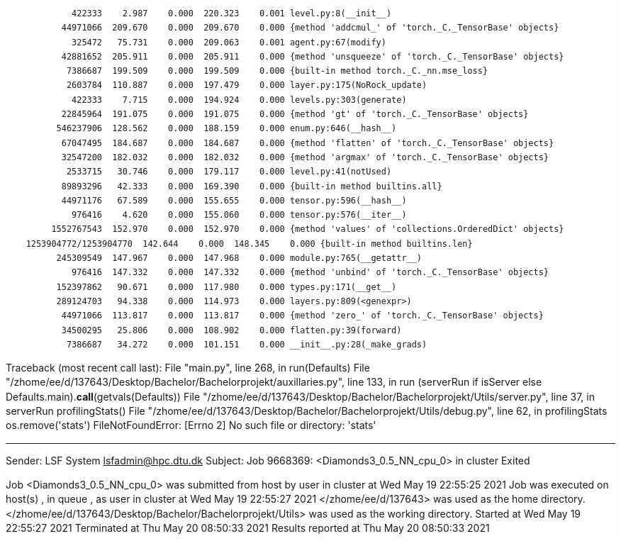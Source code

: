                  422333    2.987    0.000  220.323    0.001 level.py:8(__init__)
               44971066  209.670    0.000  209.670    0.000 {method 'addcmul_' of 'torch._C._TensorBase' objects}
                 325472   75.731    0.000  209.063    0.001 agent.py:67(modify)
               42881652  205.911    0.000  205.911    0.000 {method 'unsqueeze' of 'torch._C._TensorBase' objects}
                7386687  199.509    0.000  199.509    0.000 {built-in method torch._C._nn.mse_loss}
                2603784  110.887    0.000  197.479    0.000 layer.py:175(NoRock_update)
                 422333    7.715    0.000  194.924    0.000 levels.py:303(generate)
               22845964  191.075    0.000  191.075    0.000 {method 'gt' of 'torch._C._TensorBase' objects}
              546237906  128.562    0.000  188.159    0.000 enum.py:646(__hash__)
               67047495  184.687    0.000  184.687    0.000 {method 'flatten' of 'torch._C._TensorBase' objects}
               32547200  182.032    0.000  182.032    0.000 {method 'argmax' of 'torch._C._TensorBase' objects}
                2533715   30.746    0.000  179.117    0.000 level.py:41(notUsed)
               89893296   42.333    0.000  169.390    0.000 {built-in method builtins.all}
               44971176   67.589    0.000  155.655    0.000 tensor.py:596(__hash__)
                 976416    4.620    0.000  155.060    0.000 tensor.py:576(__iter__)
             1552767543  152.970    0.000  152.970    0.000 {method 'values' of 'collections.OrderedDict' objects}
        1253904772/1253904770  142.644    0.000  148.345    0.000 {built-in method builtins.len}
              245309549  147.967    0.000  147.968    0.000 module.py:765(__getattr__)
                 976416  147.332    0.000  147.332    0.000 {method 'unbind' of 'torch._C._TensorBase' objects}
              152397862   90.671    0.000  117.980    0.000 types.py:171(__get__)
              289124703   94.338    0.000  114.973    0.000 layers.py:809(<genexpr>)
               44971066  113.817    0.000  113.817    0.000 {method 'zero_' of 'torch._C._TensorBase' objects}
               34500295   25.806    0.000  108.902    0.000 flatten.py:39(forward)
                7386687   34.272    0.000  101.151    0.000 __init__.py:28(_make_grads)


Traceback (most recent call last):
  File "main.py", line 268, in <module>
    run(Defaults)
  File "/zhome/ee/d/137643/Desktop/Bachelor/Bachelorprojekt/auxillaries.py", line 133, in run
    (serverRun if isServer else Defaults.main).__call__(getvals(Defaults))
  File "/zhome/ee/d/137643/Desktop/Bachelor/Bachelorprojekt/Utils/server.py", line 37, in serverRun
    profilingStats()
  File "/zhome/ee/d/137643/Desktop/Bachelor/Bachelorprojekt/Utils/debug.py", line 62, in profilingStats
    os.remove('stats')
FileNotFoundError: [Errno 2] No such file or directory: 'stats'

------------------------------------------------------------
Sender: LSF System <lsfadmin@hpc.dtu.dk>
Subject: Job 9668369: <Diamonds3_0.5_NN_cpu_0> in cluster <dcc> Exited

Job <Diamonds3_0.5_NN_cpu_0> was submitted from host <n-62-30-8> by user <s183905> in cluster <dcc> at Wed May 19 22:55:25 2021
Job was executed on host(s) <n-62-11-61>, in queue <hpc>, as user <s183905> in cluster <dcc> at Wed May 19 22:55:27 2021
</zhome/ee/d/137643> was used as the home directory.
</zhome/ee/d/137643/Desktop/Bachelor/Bachelorprojekt/Utils> was used as the working directory.
Started at Wed May 19 22:55:27 2021
Terminated at Thu May 20 08:50:33 2021
Results reported at Thu May 20 08:50:33 2021
